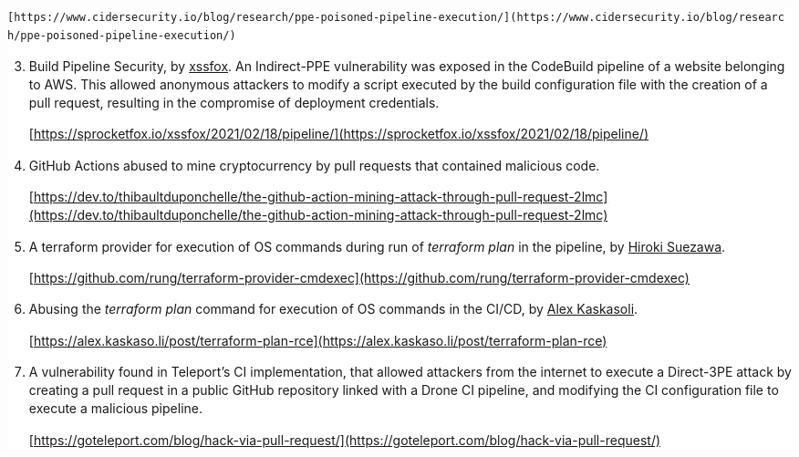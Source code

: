     [https://www.cidersecurity.io/blog/research/ppe-poisoned-pipeline-execution/](https://www.cidersecurity.io/blog/research/ppe-poisoned-pipeline-execution/)

3. Build Pipeline Security, by [xssfox](https://twitter.com/xssfox). An Indirect-PPE vulnerability was exposed in the CodeBuild pipeline of a website belonging to AWS. This allowed anonymous attackers to modify a script executed by the build configuration file with the creation of a pull request, resulting in the compromise of deployment credentials.

    [https://sprocketfox.io/xssfox/2021/02/18/pipeline/](https://sprocketfox.io/xssfox/2021/02/18/pipeline/)

4. GitHub Actions abused to mine cryptocurrency by pull requests that contained malicious code.

    [https://dev.to/thibaultduponchelle/the-github-action-mining-attack-through-pull-request-2lmc](https://dev.to/thibaultduponchelle/the-github-action-mining-attack-through-pull-request-2lmc)

5. A terraform provider for execution of OS commands during run of _terraform plan_ in the pipeline, by [Hiroki Suezawa](https://twitter.com/rung).

    [https://github.com/rung/terraform-provider-cmdexec](https://github.com/rung/terraform-provider-cmdexec)

6. Abusing the _terraform plan_ command for execution of OS commands in the CI/CD, by [Alex Kaskasoli](https://twitter.com/alxk7i).

    [https://alex.kaskaso.li/post/terraform-plan-rce](https://alex.kaskaso.li/post/terraform-plan-rce)

7. A vulnerability found in Teleport’s CI implementation, that allowed attackers from the internet to execute a Direct-3PE attack by creating a pull request in a public GitHub repository linked with a Drone CI pipeline, and modifying the CI configuration file to execute a malicious pipeline.

    [https://goteleport.com/blog/hack-via-pull-request/](https://goteleport.com/blog/hack-via-pull-request/)
